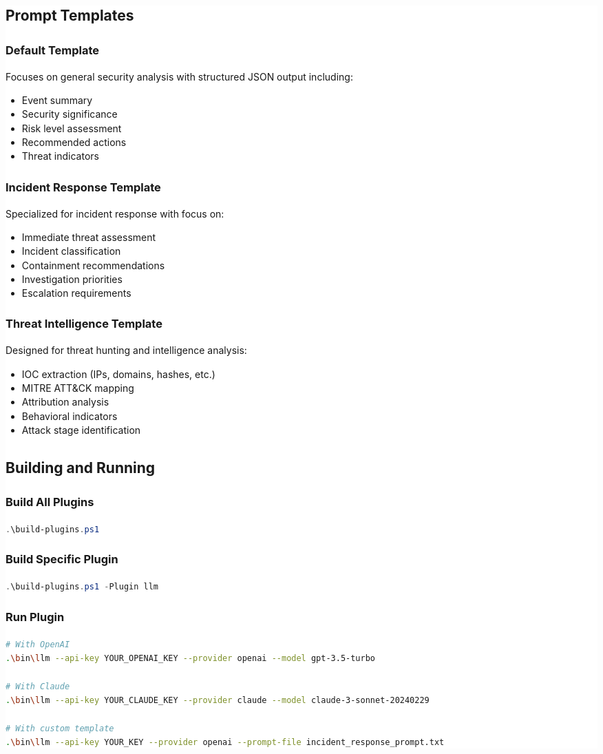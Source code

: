 ## Prompt Templates

### Default Template
Focuses on general security analysis with structured JSON output including:
- Event summary
- Security significance  
- Risk level assessment
- Recommended actions
- Threat indicators

### Incident Response Template
Specialized for incident response with focus on:
- Immediate threat assessment
- Incident classification
- Containment recommendations
- Investigation priorities
- Escalation requirements

### Threat Intelligence Template
Designed for threat hunting and intelligence analysis:
- IOC extraction (IPs, domains, hashes, etc.)
- MITRE ATT&CK mapping
- Attribution analysis
- Behavioral indicators
- Attack stage identification

## Building and Running

### Build All Plugins
```powershell
.\build-plugins.ps1
```

### Build Specific Plugin
```powershell
.\build-plugins.ps1 -Plugin llm
```

### Run Plugin
```bash
# With OpenAI
.\bin\llm --api-key YOUR_OPENAI_KEY --provider openai --model gpt-3.5-turbo

# With Claude  
.\bin\llm --api-key YOUR_CLAUDE_KEY --provider claude --model claude-3-sonnet-20240229

# With custom template
.\bin\llm --api-key YOUR_KEY --provider openai --prompt-file incident_response_prompt.txt
```
